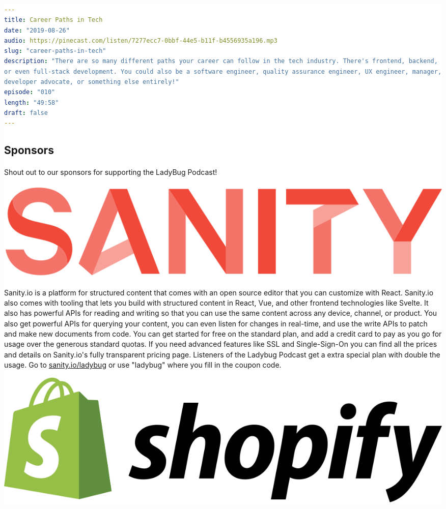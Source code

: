 ```yaml
---
title: Career Paths in Tech
date: "2019-08-26"
audio: https://pinecast.com/listen/7277ecc7-0bbf-44e5-b11f-b4556935a196.mp3
slug: "career-paths-in-tech"
description: "There are so many different paths your career can follow in the tech industry. There's frontend, backend, or even full-stack development. You could also be a software engineer, quality assurance engineer, UX engineer, manager, developer advocate, or something else entirely!"
episode: "010"
length: "49:58"
draft: false
---
```


## Sponsors

Shout out to our sponsors for supporting the LadyBug Podcast!

<a class="image-link" target="_blank" href="https://www.sanity.io/ladybug"><img src="../../assets/sanity.svg" alt="Sanity.io"></a>

Sanity.io is a platform for structured content that comes with an open source editor that you can customize with React. Sanity.io also comes with tooling that lets you build with structured content in React, Vue, and other frontend technologies like Svelte. It also has powerful APIs for reading and writing so that you can use the same content across any device, channel, or product. You also get powerful APIs for querying your content, you can even listen for changes in real-time, and use the write APIs to patch and make new documents from code. You can get started for free on the standard plan, and add a credit card to pay as you go for usage over the generous standard quotas. If you need advanced features like SSL and Single-Sign-On you can find all the prices and details on Sanity.io's fully transparent pricing page. Listeners of the Ladybug Podcast get a extra special plan with double the usage. Go to <a target="_blank" href="https://www.sanity.io/ladybug">sanity.io/ladybug</a> or use "ladybug" where you fill in the coupon code.

<a class="image-link" target="_blank" href="https://www.shopify.com/careers"><img src="../../assets/shopify.svg" alt="Shopify Careers"></a>
